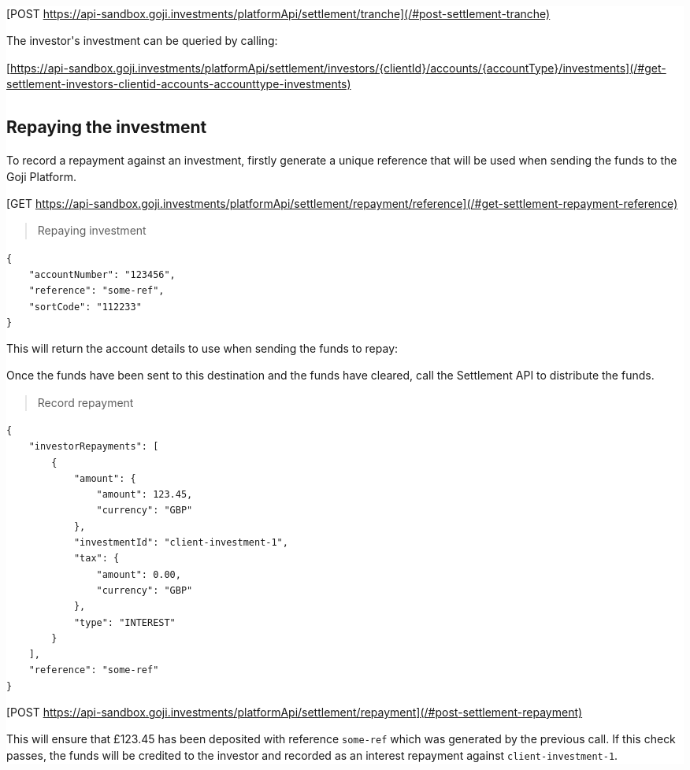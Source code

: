 [POST https://api-sandbox.goji.investments/platformApi/settlement/tranche](/#post-settlement-tranche)

The investor's investment can be queried by calling:

[https://api-sandbox.goji.investments/platformApi/settlement/investors/{clientId}/accounts/{accountType}/investments](/#get-settlement-investors-clientid-accounts-accounttype-investments)

## Repaying the investment
To record a repayment against an investment, firstly generate a unique reference that will be used when sending the funds to the Goji Platform.

[GET https://api-sandbox.goji.investments/platformApi/settlement/repayment/reference](/#get-settlement-repayment-reference)

> Repaying investment
```
{
    "accountNumber": "123456",
    "reference": "some-ref",
    "sortCode": "112233"
}
```

This will return the account details to use when sending the funds to repay:

Once the funds have been sent to this destination and the funds have cleared, call the Settlement API to distribute the funds.

> Record repayment
```
{
    "investorRepayments": [
        {
            "amount": {
                "amount": 123.45,
                "currency": "GBP"
            },
            "investmentId": "client-investment-1",
            "tax": {
                "amount": 0.00,
                "currency": "GBP"
            },
            "type": "INTEREST"
        }
    ],
    "reference": "some-ref"
}
```

[POST https://api-sandbox.goji.investments/platformApi/settlement/repayment](/#post-settlement-repayment)

This will ensure that £123.45 has been deposited with reference `some-ref` which was generated by the previous call. If this check passes, the funds will be credited to the investor and recorded as an interest repayment against `client-investment-1`.  
